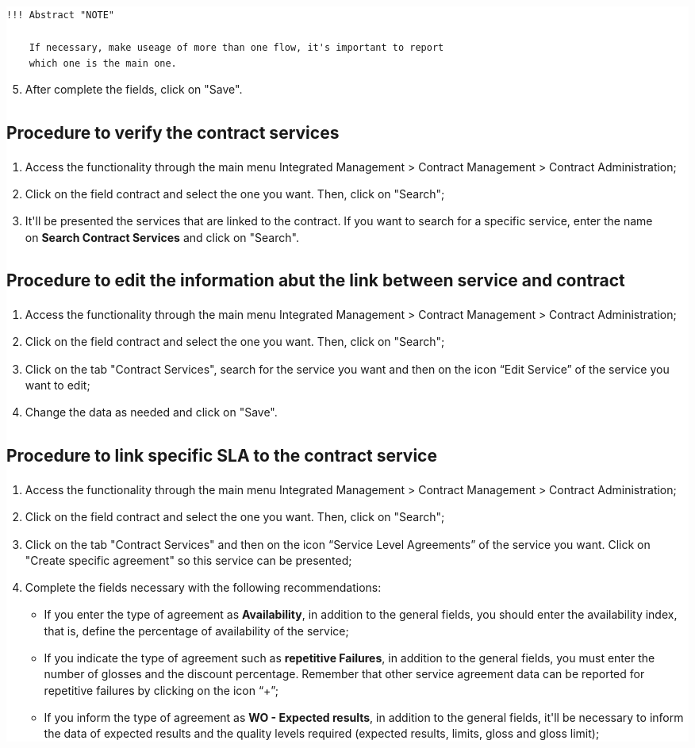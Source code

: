     !!! Abstract "NOTE"  

        If necessary, make useage of more than one flow, it's important to report
        which one is the main one.
    
5.  After complete the fields, click on "Save".

Procedure to verify the contract services
---------------------------------------------

1.  Access the functionality through the main menu Integrated Management \>
    Contract Management \> Contract Administration;

2.  Click on the field contract and select the one you want. Then, click on
    "Search";

3.  It'll be presented the services that are linked to the contract. If you want
    to search for a specific service, enter the name on **Search Contract
    Services** and click on "Search".

Procedure to edit the information abut the link between service and contract
----------------------------------------------------------------------------
1.  Access the functionality through the main menu Integrated Management \>
    Contract Management \> Contract Administration;

2.  Click on the field contract and select the one you want. Then, click on
    "Search";

3.  Click on the tab "Contract Services", search for the service you want and
    then on the icon “Edit Service” of the service you want to edit;

4.  Change the data as needed and click on "Save".

Procedure to link specific SLA to the contract service
----------------------------------------------------------

1.  Access the functionality through the main menu Integrated Management \>
    Contract Management \> Contract Administration;

2.  Click on the field contract and select the one you want. Then, click on
    "Search";

3.  Click on the tab "Contract Services" and then on the icon “Service Level
    Agreements” of the service you want. Click on "Create specific agreement" so
    this service can be presented;

4.  Complete the fields necessary with the following recommendations:

    -   If you enter the type of agreement as **Availability**, in addition to the
    general fields, you should enter the availability index, that is, define the
    percentage of availability of the service;

    -   If you indicate the type of agreement such as **repetitive Failures**, in
    addition to the general fields, you must enter the number of glosses and the
    discount percentage. Remember that other service agreement data can be
    reported for repetitive failures by clicking on the icon “+”;

    -   If you inform the type of agreement as **WO - Expected results**, in
    addition to the general fields, it'll be necessary to inform the data of
    expected results and the quality levels required (expected results, limits,
    gloss and gloss limit);

